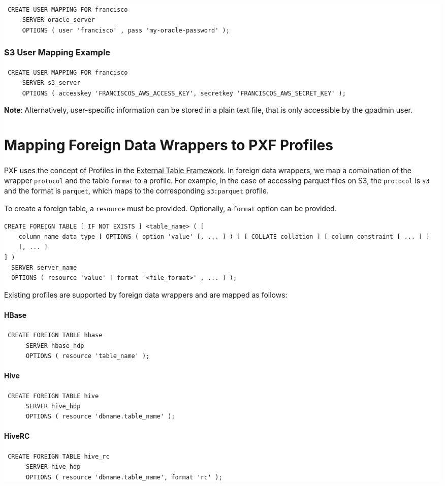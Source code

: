      CREATE USER MAPPING FOR francisco
         SERVER oracle_server
         OPTIONS ( user 'francisco' , pass 'my-oracle-password' );

### S3 User Mapping Example

     CREATE USER MAPPING FOR francisco
         SERVER s3_server
         OPTIONS ( accesskey 'FRANCISCOS_AWS_ACCESS_KEY', secretkey 'FRANCISCOS_AWS_SECRET_KEY' );

**Note**: Alternatively, user-specific information can be stored in a plain text
file, that is only accessible by the gpadmin user.

# Mapping Foreign Data Wrappers to PXF Profiles

PXF uses the concept of Profiles in the [External Table Framework](https://gpdb.docs.pivotal.io/latest/ref_guide/sql_commands/CREATE_EXTERNAL_TABLE.html).
In foreign data wrappers, we map a combination of the wrapper `protocol` and the
table `format` to a profile. For example, in the case of accessing parquet files
on  S3, the `protocol` is `s3` and the format is `parquet`, which maps to the
corresponding `s3:parquet` profile.

To create a foreign table, a `resource` must be provided. Optionally, a `format`
option can be provided.

    CREATE FOREIGN TABLE [ IF NOT EXISTS ] <table_name> ( [
        column_name data_type [ OPTIONS ( option 'value' [, ... ] ) ] [ COLLATE collation ] [ column_constraint [ ... ] ]
        [, ... ]
    ] )
      SERVER server_name
      OPTIONS ( resource 'value' [ format '<file_format>' , ... ] );

Existing profiles are supported by foreign data wrappers and are mapped as
follows:

#### HBase
     
     CREATE FOREIGN TABLE hbase
          SERVER hbase_hdp
          OPTIONS ( resource 'table_name' );

#### Hive
     
     CREATE FOREIGN TABLE hive
          SERVER hive_hdp
          OPTIONS ( resource 'dbname.table_name' );

#### HiveRC
     
     CREATE FOREIGN TABLE hive_rc
          SERVER hive_hdp
          OPTIONS ( resource 'dbname.table_name', format 'rc' );

